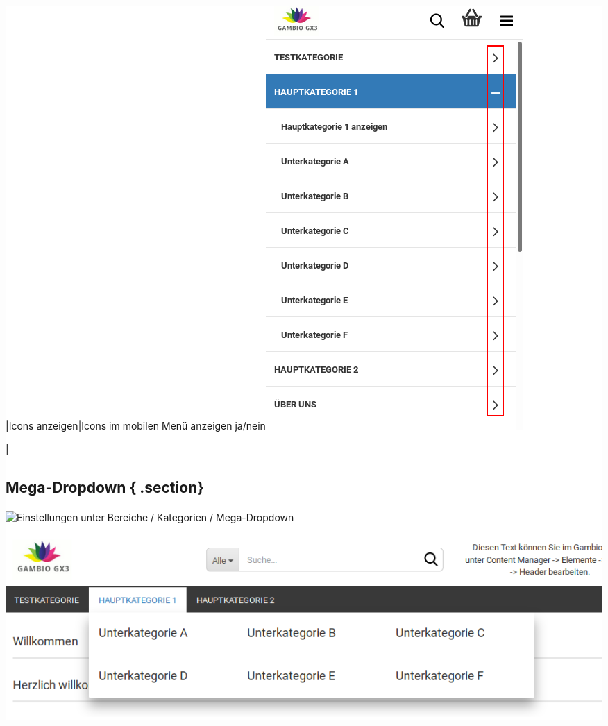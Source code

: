 |Icons anzeigen|Icons im mobilen Menü anzeigen ja/nein![](Bilder/styleedit4/se4_0053_mobilIcons.png "Icons im mobilen Menü")

|

## Mega-Dropdown { .section}

![](Bilder/styleedit4/se4a_0054_BereicheKategorienMegaDropdown.png "Einstellungen unter Bereiche / Kategorien /
        Mega-Dropdown")

![](Bilder/styleedit4/se4_0055_UnterkategorienImMegaDropdown.png "Unterkategorien im Mega-Dropdown")
